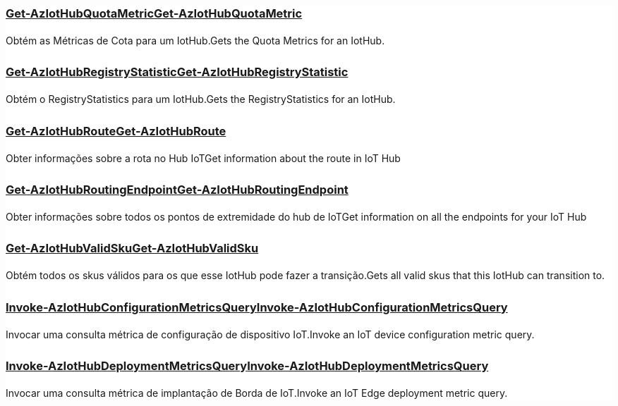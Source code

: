 ### [<span data-ttu-id="90bc8-165">Get-AzIotHubQuotaMetric</span><span class="sxs-lookup"><span data-stu-id="90bc8-165">Get-AzIotHubQuotaMetric</span></span>](Get-AzIotHubQuotaMetric.md)
<span data-ttu-id="90bc8-166">Obtém as Métricas de Cota para um IotHub.</span><span class="sxs-lookup"><span data-stu-id="90bc8-166">Gets the Quota Metrics for an IotHub.</span></span>

### [<span data-ttu-id="90bc8-167">Get-AzIotHubRegistryStatistic</span><span class="sxs-lookup"><span data-stu-id="90bc8-167">Get-AzIotHubRegistryStatistic</span></span>](Get-AzIotHubRegistryStatistic.md)
<span data-ttu-id="90bc8-168">Obtém o RegistryStatistics para um IotHub.</span><span class="sxs-lookup"><span data-stu-id="90bc8-168">Gets the RegistryStatistics for an IotHub.</span></span>

### [<span data-ttu-id="90bc8-169">Get-AzIotHubRoute</span><span class="sxs-lookup"><span data-stu-id="90bc8-169">Get-AzIotHubRoute</span></span>](Get-AzIotHubRoute.md)
<span data-ttu-id="90bc8-170">Obter informações sobre a rota no Hub IoT</span><span class="sxs-lookup"><span data-stu-id="90bc8-170">Get information about the route in IoT Hub</span></span>

### [<span data-ttu-id="90bc8-171">Get-AzIotHubRoutingEndpoint</span><span class="sxs-lookup"><span data-stu-id="90bc8-171">Get-AzIotHubRoutingEndpoint</span></span>](Get-AzIotHubRoutingEndpoint.md)
<span data-ttu-id="90bc8-172">Obter informações sobre todos os pontos de extremidade do hub de IoT</span><span class="sxs-lookup"><span data-stu-id="90bc8-172">Get information on all the endpoints for your IoT Hub</span></span>

### [<span data-ttu-id="90bc8-173">Get-AzIotHubValidSku</span><span class="sxs-lookup"><span data-stu-id="90bc8-173">Get-AzIotHubValidSku</span></span>](Get-AzIotHubValidSku.md)
<span data-ttu-id="90bc8-174">Obtém todos os skus válidos para os que esse IotHub pode fazer a transição.</span><span class="sxs-lookup"><span data-stu-id="90bc8-174">Gets all valid skus that this IotHub can transition to.</span></span>

### [<span data-ttu-id="90bc8-175">Invoke-AzIotHubConfigurationMetricsQuery</span><span class="sxs-lookup"><span data-stu-id="90bc8-175">Invoke-AzIotHubConfigurationMetricsQuery</span></span>](Invoke-AzIotHubConfigurationMetricsQuery.md)
<span data-ttu-id="90bc8-176">Invocar uma consulta métrica de configuração de dispositivo IoT.</span><span class="sxs-lookup"><span data-stu-id="90bc8-176">Invoke an IoT device configuration metric query.</span></span>

### [<span data-ttu-id="90bc8-177">Invoke-AzIotHubDeploymentMetricsQuery</span><span class="sxs-lookup"><span data-stu-id="90bc8-177">Invoke-AzIotHubDeploymentMetricsQuery</span></span>](Invoke-AzIotHubDeploymentMetricsQuery.md)
<span data-ttu-id="90bc8-178">Invocar uma consulta métrica de implantação de Borda de IoT.</span><span class="sxs-lookup"><span data-stu-id="90bc8-178">Invoke an IoT Edge deployment metric query.</span></span>
